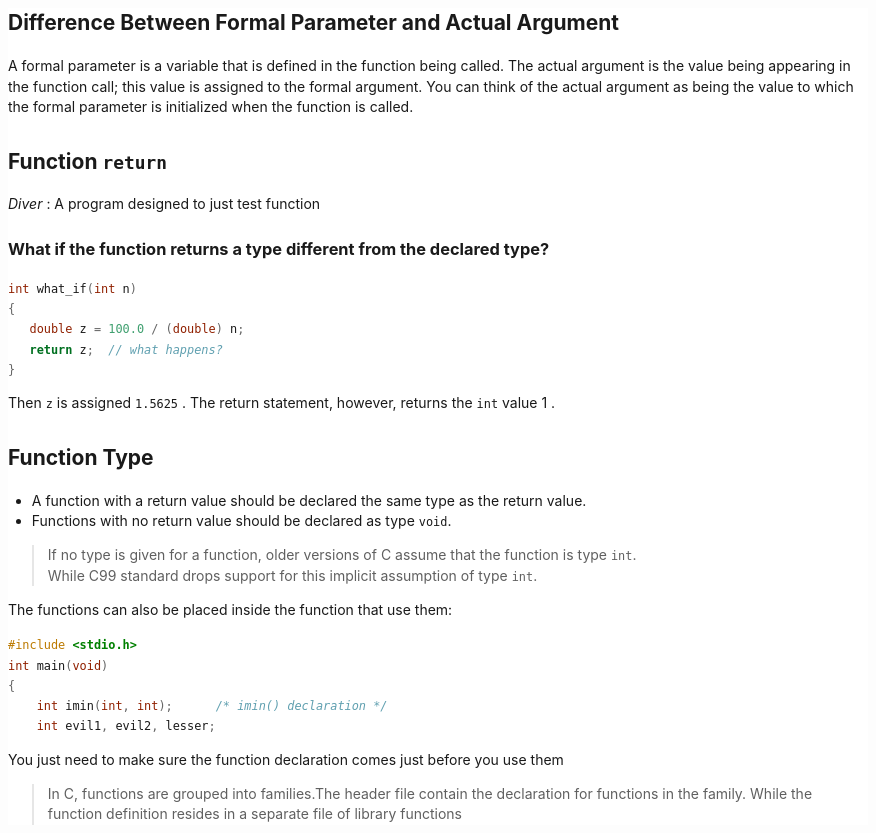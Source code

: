 ## Difference Between Formal Parameter and Actual Argument

A formal parameter is a variable that is defined in the function being called.
The actual argument is the value being appearing in the function call;
this value is assigned to the formal argument. You can think of the actual
argument as being the value to which the formal parameter is initialized
when the function is called.

## Function `return`

*Diver*
: A program designed to just test function

###  What if the function returns a type different from the declared type?

```c
int what_if(int n)
{
   double z = 100.0 / (double) n;
   return z;  // what happens?
}  
```

Then `z` is assigned `1.5625` . The return statement, however, returns
the `int` value  1 . 

## Function Type

* A function with a return value should be declared the same type as
the return value.
* Functions with no return value should be declared as type `void`.

> If no type is given for a function, older versions of C assume
that the function is type `int`.  
> While C99 standard drops support for this implicit assumption
of type `int`.

The functions can also be placed inside the function that use them:

```c
#include <stdio.h>
int main(void)
{
    int imin(int, int);      /* imin() declaration */
    int evil1, evil2, lesser;
```

You just need to make sure the function declaration comes just before you
use them

> In C, functions are grouped into families.The header file contain the
declaration for functions in the family. While the function definition resides
in a separate file of library functions
